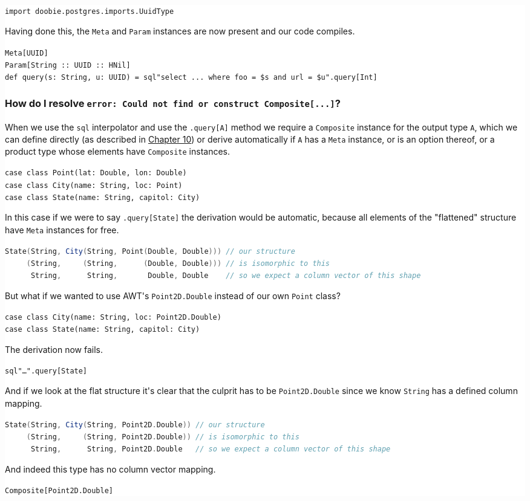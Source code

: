 ```tut
import doobie.postgres.imports.UuidType
```

Having done this, the `Meta` and `Param` instances are now present and our code compiles.

```tut
Meta[UUID]
Param[String :: UUID :: HNil]
def query(s: String, u: UUID) = sql"select ... where foo = $s and url = $u".query[Int]
```

### How do I resolve `error: Could not find or construct Composite[...]`?

When we use the `sql` interpolator and use the `.query[A]` method we require a `Composite` instance for the output type `A`, which we can define directly (as described in [Chapter 10](10-Custom-Mappings.html)) or derive automatically if `A` has a `Meta` instance, or is an option thereof, or a product type whose elements have `Composite` instances.

```tut:silent
case class Point(lat: Double, lon: Double)
case class City(name: String, loc: Point)
case class State(name: String, capitol: City)
```

In this case if we were to say `.query[State]` the derivation would be automatic, because all elements of the "flattened" structure have `Meta` instances for free.

```scala
State(String, City(String, Point(Double, Double))) // our structure
     (String,     (String,      (Double, Double))) // is isomorphic to this
      String,      String,       Double, Double    // so we expect a column vector of this shape
```

But what if we wanted to use AWT's `Point2D.Double` instead of our own `Point` class?

```tut:silent
case class City(name: String, loc: Point2D.Double)
case class State(name: String, capitol: City)
```

The derivation now fails.

```tut:fail:plain
sql"…".query[State]
```

And if we look at the flat structure it's clear that the culprit has to be `Point2D.Double` since we know `String` has a defined column mapping.

```scala
State(String, City(String, Point2D.Double)) // our structure
     (String,     (String, Point2D.Double)) // is isomorphic to this
      String,      String, Point2D.Double   // so we expect a column vector of this shape
```

And indeed this type has no column vector mapping.

```tut:fail:plain
Composite[Point2D.Double]
```
